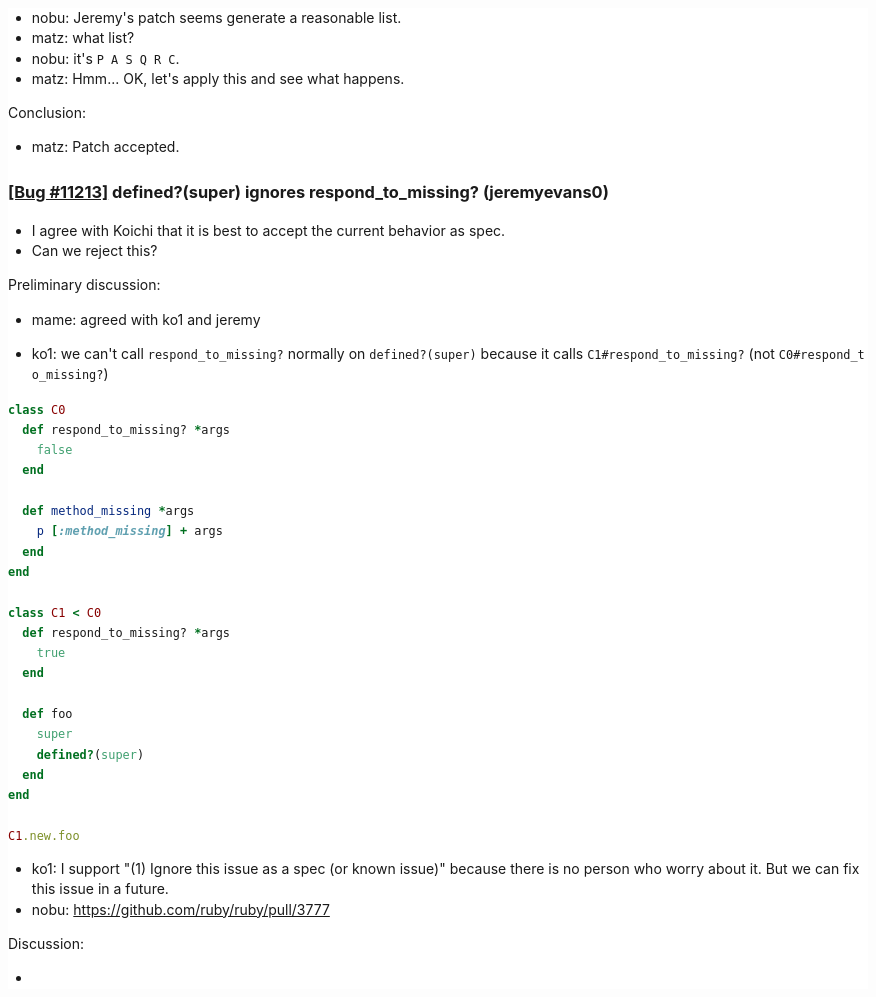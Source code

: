 ```ruby
```

* nobu: Jeremy's patch seems generate a reasonable list.
* matz: what list?
* nobu: it's `P A S Q R C`.
* matz: Hmm... OK, let's apply this and see what happens.

Conclusion:

* matz: Patch accepted.

### [[Bug #11213]](https://bugs.ruby-lang.org/issues/11213) defined?(super) ignores respond_to_missing? (jeremyevans0)

* I agree with Koichi that it is best to accept the current behavior as spec.
* Can we reject this?

Preliminary discussion:

* mame: agreed with ko1 and jeremy

* ko1: we can't call `respond_to_missing?` normally on `defined?(super)` because it calls `C1#respond_to_missing?` (not `C0#respond_to_missing?`)

```ruby
class C0
  def respond_to_missing? *args
    false
  end

  def method_missing *args
    p [:method_missing] + args
  end
end

class C1 < C0
  def respond_to_missing? *args
    true
  end

  def foo
    super
    defined?(super)
  end
end

C1.new.foo
```

* ko1: I support "(1) Ignore this issue as a spec (or known issue)" because there is no person who worry about it. But we can fix this issue in a future.
* nobu: https://github.com/ruby/ruby/pull/3777

Discussion:

* 
